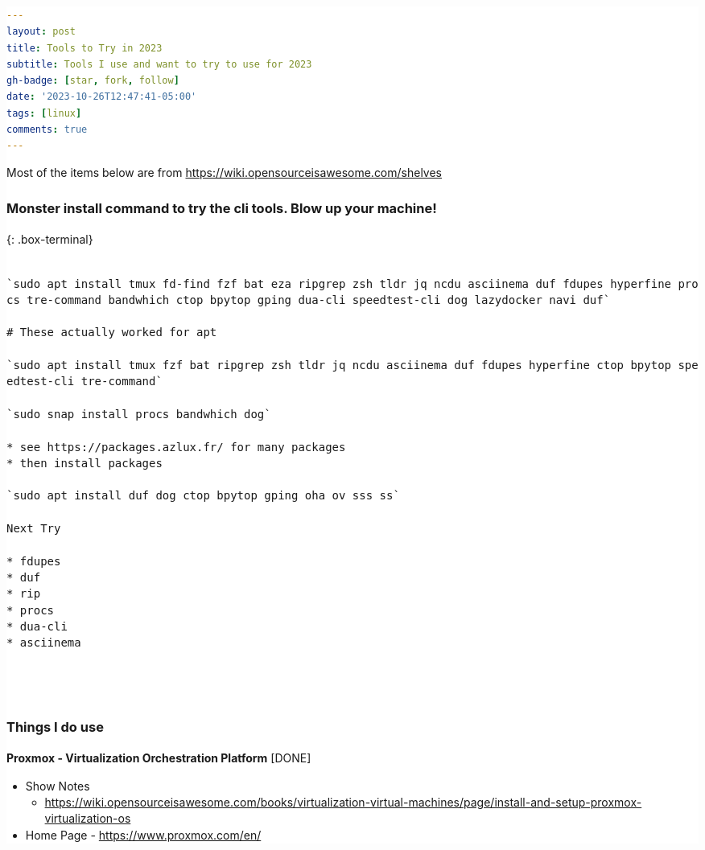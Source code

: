 ```yaml
---
layout: post
title: Tools to Try in 2023
subtitle: Tools I use and want to try to use for 2023
gh-badge: [star, fork, follow]
date: '2023-10-26T12:47:41-05:00'
tags: [linux]
comments: true
---
```


Most of the items below are from https://wiki.opensourceisawesome.com/shelves 


### Monster install command to try the cli tools. Blow up your machine!

{: .box-terminal}
<pre>

`sudo apt install tmux fd-find fzf bat eza ripgrep zsh tldr jq ncdu asciinema duf fdupes hyperfine procs tre-command bandwhich ctop bpytop gping dua-cli speedtest-cli dog lazydocker navi duf`

# These actually worked for apt

`sudo apt install tmux fzf bat ripgrep zsh tldr jq ncdu asciinema duf fdupes hyperfine ctop bpytop speedtest-cli tre-command`

`sudo snap install procs bandwhich dog`

* see https://packages.azlux.fr/ for many packages
* then install packages

`sudo apt install duf dog ctop bpytop gping oha ov sss ss`

Next Try

* fdupes
* duf
* rip
* procs
* dua-cli
* asciinema



</pre>

### Things I do use





**Proxmox - Virtualization Orchestration Platform**  [DONE]
  - Show Notes
      - https://wiki.opensourceisawesome.com/books/virtualization-virtual-machines/page/install-and-setup-proxmox-virtualization-os
  - Home Page - https://www.proxmox.com/en/
  